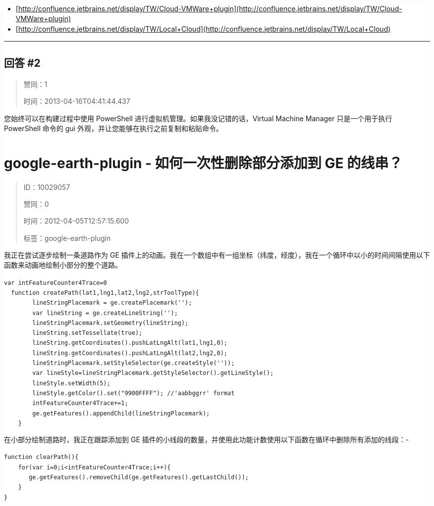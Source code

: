 *   [http://confluence.jetbrains.net/display/TW/Cloud-VMWare+plugin](http://confluence.jetbrains.net/display/TW/Cloud-VMWare+plugin)
*   [http://confluence.jetbrains.net/display/TW/Local+Cloud](http://confluence.jetbrains.net/display/TW/Local+Cloud)

* * *

## 回答 #2

> 赞同：1
> 
> 时间：2013-04-16T04:41:44.437

您始终可以在构建过程中使用 PowerShell 进行虚拟机管理。如果我没记错的话，Virtual Machine Manager 只是一个用于执行 PowerShell 命令的 gui 外观，并让您能够在执行之前复制和粘贴命令。

# google-earth-plugin - 如何一次性删除部分添加到 GE 的线串？

> ID：10029057
> 
> 赞同：0
> 
> 时间：2012-04-05T12:57:15.600
> 
> 标签：google-earth-plugin

我正在尝试逐步绘制一条道路作为 GE 插件上的动画。我在一个数组中有一组坐标（纬度，经度），我在一个循环中以小的时间间隔使用以下函数来动画地绘制小部分的整个道路。

```
var intFeatureCounter4Trace=0  
  function createPath(lat1,lng1,lat2,lng2,strToolType){
        lineStringPlacemark = ge.createPlacemark('');
        var lineString = ge.createLineString('');
        lineStringPlacemark.setGeometry(lineString);
        lineString.setTessellate(true);
        lineString.getCoordinates().pushLatLngAlt(lat1,lng1,0);
        lineString.getCoordinates().pushLatLngAlt(lat2,lng2,0);
        lineStringPlacemark.setStyleSelector(ge.createStyle(''));
        var lineStyle=lineStringPlacemark.getStyleSelector().getLineStyle();
        lineStyle.setWidth(5);
        lineStyle.getColor().set("9900FFFF"); //'aabbggrr' format
        intFeatureCounter4Trace+=1;
        ge.getFeatures().appendChild(lineStringPlacemark);
    } 
```

在小部分绘制道路时，我正在跟踪添加到 GE 插件的小线段的数量，并使用此功能计数使用以下函数在循环中删除所有添加的线段：-

```
function clearPath(){
    for(var i=0;i<intFeatureCounter4Trace;i++){
       ge.getFeatures().removeChild(ge.getFeatures().getLastChild());
    }
} 
```
